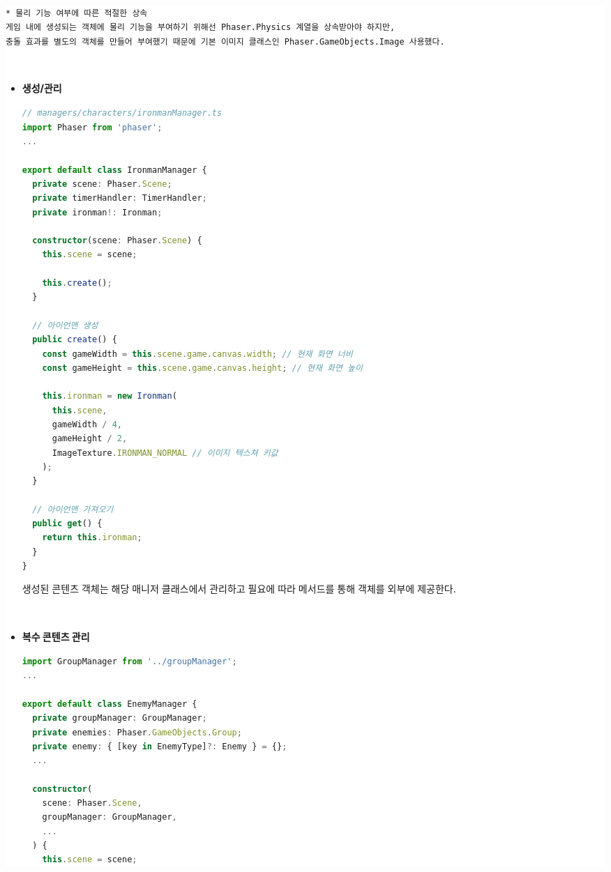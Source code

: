   ```
  * 물리 기능 여부에 따른 적절한 상속
  게임 내에 생성되는 객체에 물리 기능을 부여하기 위해선 Phaser.Physics 계열을 상속받아야 하지만,
  충돌 효과를 별도의 객체를 만들어 부여했기 때문에 기본 이미지 클래스인 Phaser.GameObjects.Image 사용했다.
  ```

<br>

- **생성/관리**

  ```ts
  // managers/characters/ironmanManager.ts
  import Phaser from 'phaser';
  ...

  export default class IronmanManager {
    private scene: Phaser.Scene;
    private timerHandler: TimerHandler;
    private ironman!: Ironman;

    constructor(scene: Phaser.Scene) {
      this.scene = scene;

      this.create();
    }

    // 아이언맨 생성
    public create() {
      const gameWidth = this.scene.game.canvas.width; // 현재 화면 너비
      const gameHeight = this.scene.game.canvas.height; // 현재 화면 높이

      this.ironman = new Ironman(
        this.scene,
        gameWidth / 4,
        gameHeight / 2,
        ImageTexture.IRONMAN_NORMAL // 이미지 텍스쳐 키값
      );
    }

    // 아이언맨 가져오기
    public get() {
      return this.ironman;
    }
  }
  ```
  생성된 콘텐츠 객체는 해당 매니저 클래스에서 관리하고 필요에 따라 메서드를 통해 객체를 외부에 제공한다.

<br>

- **복수 콘텐츠 관리**

  ```ts
  import GroupManager from '../groupManager';
  ...

  export default class EnemyManager {
    private groupManager: GroupManager;
    private enemies: Phaser.GameObjects.Group;
    private enemy: { [key in EnemyType]?: Enemy } = {};
    ...

    constructor(
      scene: Phaser.Scene,
      groupManager: GroupManager,
      ...
    ) {
      this.scene = scene;
  ```